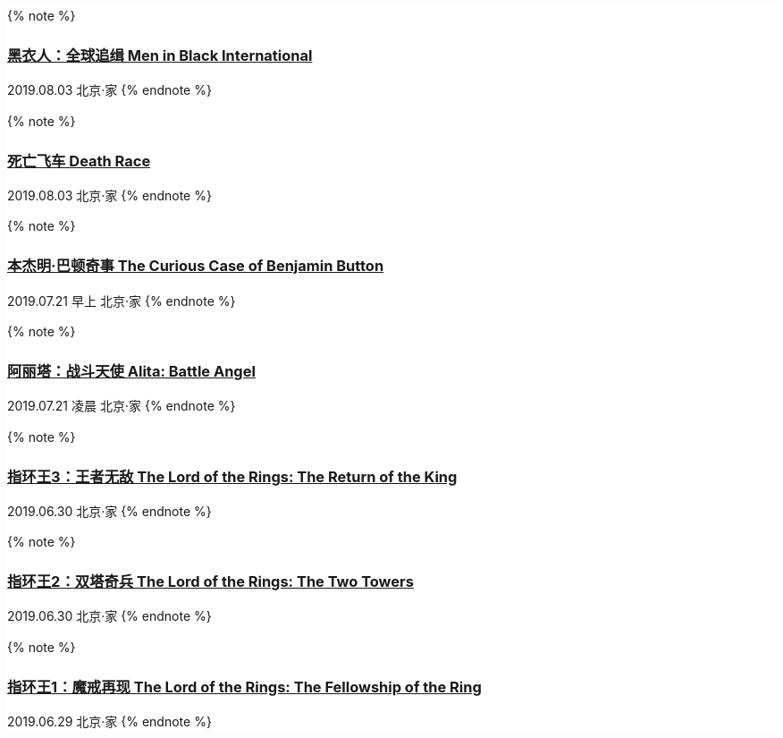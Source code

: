 {% note %}
### [黑衣人：全球追缉 Men in Black International](https://movie.douban.com/subject/19971676/)
2019.08.03
北京·家
{% endnote %}

{% note %}
### [死亡飞车 Death Race](https://movie.douban.com/subject/2132412/)
2019.08.03
北京·家
{% endnote %}

{% note %}
### [本杰明·巴顿奇事 The Curious Case of Benjamin Button](https://movie.douban.com/subject/1485260/)
2019.07.21 早上
北京·家
{% endnote %}

{% note %}
### [阿丽塔：战斗天使 Alita: Battle Angel](https://movie.douban.com/subject/1652592/)
2019.07.21 凌晨
北京·家
{% endnote %}

{% note %}
### [指环王3：王者无敌 The Lord of the Rings: The Return of the King](https://movie.douban.com/subject/1291552/)
2019.06.30
北京·家
{% endnote %}

{% note %}
### [指环王2：双塔奇兵 The Lord of the Rings: The Two Towers](https://movie.douban.com/subject/1291572/)
2019.06.30
北京·家
{% endnote %}

{% note %}
### [指环王1：魔戒再现 The Lord of the Rings: The Fellowship of the Ring](https://movie.douban.com/subject/1291571/)
2019.06.29
北京·家
{% endnote %}
